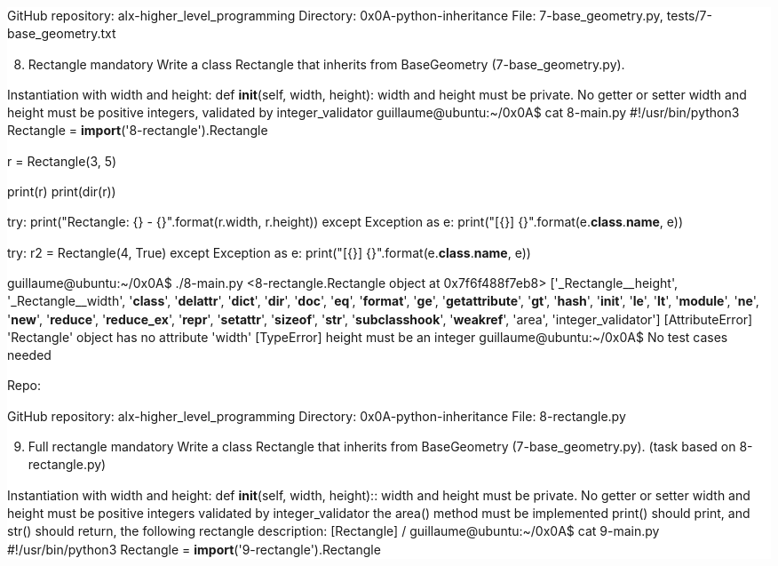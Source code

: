 GitHub repository: alx-higher_level_programming
Directory: 0x0A-python-inheritance
File: 7-base_geometry.py, tests/7-base_geometry.txt

8. Rectangle
   mandatory
   Write a class Rectangle that inherits from BaseGeometry (7-base_geometry.py).

Instantiation with width and height: def **init**(self, width, height):
width and height must be private. No getter or setter
width and height must be positive integers, validated by integer_validator
guillaume@ubuntu:~/0x0A$ cat 8-main.py
#!/usr/bin/python3
Rectangle = **import**('8-rectangle').Rectangle

r = Rectangle(3, 5)

print(r)
print(dir(r))

try:
print("Rectangle: {} - {}".format(r.width, r.height))
except Exception as e:
print("[{}] {}".format(e.**class**.**name**, e))

try:
r2 = Rectangle(4, True)
except Exception as e:
print("[{}] {}".format(e.**class**.**name**, e))

guillaume@ubuntu:~/0x0A$ ./8-main.py
<8-rectangle.Rectangle object at 0x7f6f488f7eb8>
['_Rectangle__height', '_Rectangle__width', '__class__', '__delattr__', '__dict__', '__dir__', '__doc__', '__eq__', '__format__', '__ge__', '__getattribute__', '__gt__', '__hash__', '__init__', '__le__', '__lt__', '__module__', '__ne__', '__new__', '__reduce__', '__reduce_ex__', '__repr__', '__setattr__', '__sizeof__', '__str__', '__subclasshook__', '__weakref__', 'area', 'integer_validator']
[AttributeError] 'Rectangle' object has no attribute 'width'
[TypeError] height must be an integer
guillaume@ubuntu:~/0x0A$
No test cases needed

Repo:

GitHub repository: alx-higher_level_programming
Directory: 0x0A-python-inheritance
File: 8-rectangle.py

9. Full rectangle
   mandatory
   Write a class Rectangle that inherits from BaseGeometry (7-base_geometry.py). (task based on 8-rectangle.py)

Instantiation with width and height: def **init**(self, width, height)::
width and height must be private. No getter or setter
width and height must be positive integers validated by integer_validator
the area() method must be implemented
print() should print, and str() should return, the following rectangle description: [Rectangle] <width>/<height>
guillaume@ubuntu:~/0x0A$ cat 9-main.py
#!/usr/bin/python3
Rectangle = **import**('9-rectangle').Rectangle
